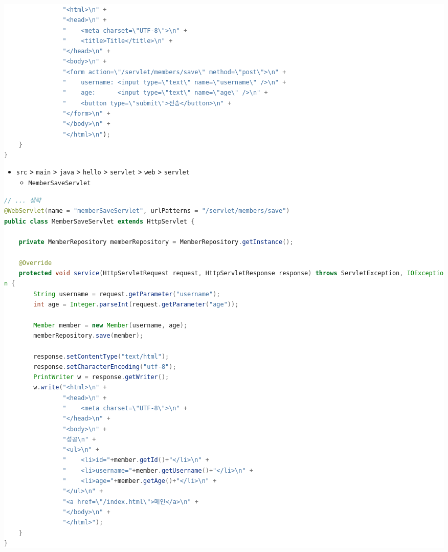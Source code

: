 ```java
                "<html>\n" +
                "<head>\n" +
                "    <meta charset=\"UTF-8\">\n" +
                "    <title>Title</title>\n" +
                "</head>\n" +
                "<body>\n" +
                "<form action=\"/servlet/members/save\" method=\"post\">\n" +
                "    username: <input type=\"text\" name=\"username\" />\n" +
                "    age:      <input type=\"text\" name=\"age\" />\n" +
                "    <button type=\"submit\">전송</button>\n" +
                "</form>\n" +
                "</body>\n" +
                "</html>\n");
    }
}

```

- `src` > `main` > `java` > `hello` > `servlet` > `web` > `servlet`
  - `MemberSaveServlet`

```java
// ... 생략
@WebServlet(name = "memberSaveServlet", urlPatterns = "/servlet/members/save")
public class MemberSaveServlet extends HttpServlet {

    private MemberRepository memberRepository = MemberRepository.getInstance();

    @Override
    protected void service(HttpServletRequest request, HttpServletResponse response) throws ServletException, IOException {
        String username = request.getParameter("username");
        int age = Integer.parseInt(request.getParameter("age"));

        Member member = new Member(username, age);
        memberRepository.save(member);

        response.setContentType("text/html");
        response.setCharacterEncoding("utf-8");
        PrintWriter w = response.getWriter();
        w.write("<html>\n" +
                "<head>\n" +
                "    <meta charset=\"UTF-8\">\n" +
                "</head>\n" +
                "<body>\n" +
                "성공\n" +
                "<ul>\n" +
                "    <li>id="+member.getId()+"</li>\n" +
                "    <li>username="+member.getUsername()+"</li>\n" +
                "    <li>age="+member.getAge()+"</li>\n" +
                "</ul>\n" +
                "<a href=\"/index.html\">메인</a>\n" +
                "</body>\n" +
                "</html>");
    }
}
```
